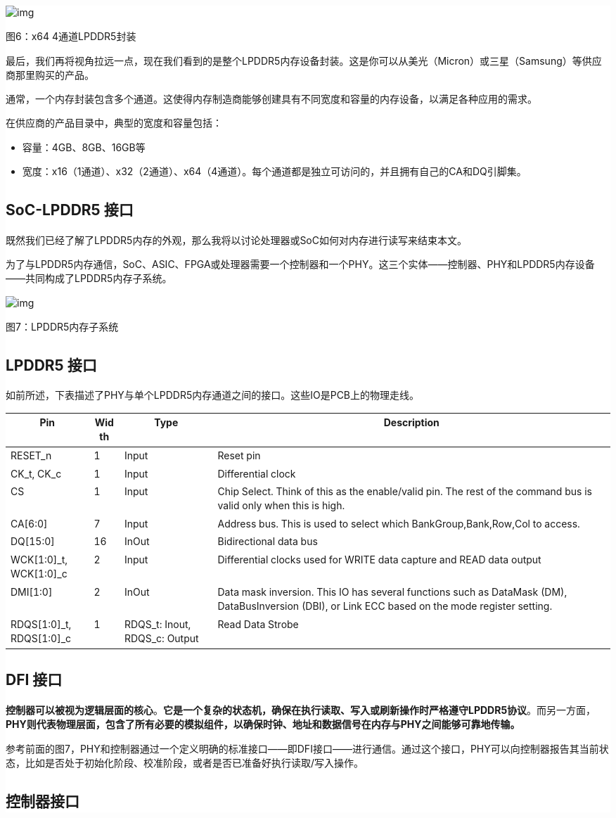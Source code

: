 ![img](https://pica.zhimg.com/v2-6287f2887298077e6b9d79bd99979a68_1440w.jpg)

图6：x64 4通道LPDDR5封装

最后，我们再将视角拉远一点，现在我们看到的是整个LPDDR5内存设备封装。这是你可以从美光（Micron）或三星（Samsung）等供应商那里购买的产品。

通常，一个内存封装包含多个通道。这使得内存制造商能够创建具有不同宽度和容量的内存设备，以满足各种应用的需求。

在供应商的产品目录中，典型的宽度和容量包括：

- 容量：4GB、8GB、16GB等
   
- 宽度：x16（1通道）、x32（2通道）、x64（4通道）。每个通道都是独立可访问的，并且拥有自己的CA和DQ引脚集。
   

## **SoC-LPDDR5 接口**

既然我们已经了解了LPDDR5内存的外观，那么我将以讨论处理器或SoC如何对内存进行读写来结束本文。

为了与LPDDR5内存通信，SoC、ASIC、FPGA或处理器需要一个控制器和一个PHY。这三个实体——控制器、PHY和LPDDR5内存设备——共同构成了LPDDR5内存子系统。

![img](https://pic4.zhimg.com/v2-0a0b4bd47e90b2d8ae0da906a38eb1eb_1440w.jpg)

图7：LPDDR5内存子系统

## **LPDDR5 接口**

如前所述，下表描述了PHY与单个LPDDR5内存通道之间的接口。这些IO是PCB上的物理走线。

| Pin                      | Width | Type                          | Description                                                  |
| ------------------------ | ----- | ----------------------------- | ------------------------------------------------------------ |
| RESET_n                  | 1     | Input                         | Reset pin                                                    |
| CK_t, CK_c               | 1     | Input                         | Differential clock                                           |
| CS                       | 1     | Input                         | Chip Select. Think of this as the enable/valid pin. The rest of the command bus is valid only when this is high. |
| CA[6:0]                  | 7     | Input                         | Address bus. This is used to select which BankGroup,Bank,Row,Col to access. |
| DQ[15:0]                 | 16    | InOut                         | Bidirectional data bus                                       |
| WCK[1:0]_t, WCK[1:0]_c   | 2     | Input                         | Differential clocks used for WRITE data capture and READ data output |
| DMI[1:0]                 | 2     | InOut                         | Data mask inversion. This IO has several functions such as DataMask (DM),  DataBusInversion (DBI), or Link ECC based on the mode register setting. |
| RDQS[1:0]_t, RDQS[1:0]_c | 1     | RDQS_t: Inout, RDQS_c: Output | Read Data Strobe                                             |

## **DFI 接口**

**控制器可以被视为逻辑层面的核心**。**它是一个复杂的状态机，确保在执行读取、写入或刷新操作时严格遵守LPDDR5协议**。而另一方面，**PHY则代表物理层面，包含了所有必要的模拟组件，以确保时钟、地址和数据信号在内存与PHY之间能够可靠地传输。**

参考前面的图7，PHY和控制器通过一个定义明确的标准接口——即DFI接口——进行通信。通过这个接口，PHY可以向控制器报告其当前状态，比如是否处于初始化阶段、校准阶段，或者是否已准备好执行读取/写入操作。

## **控制器接口**
